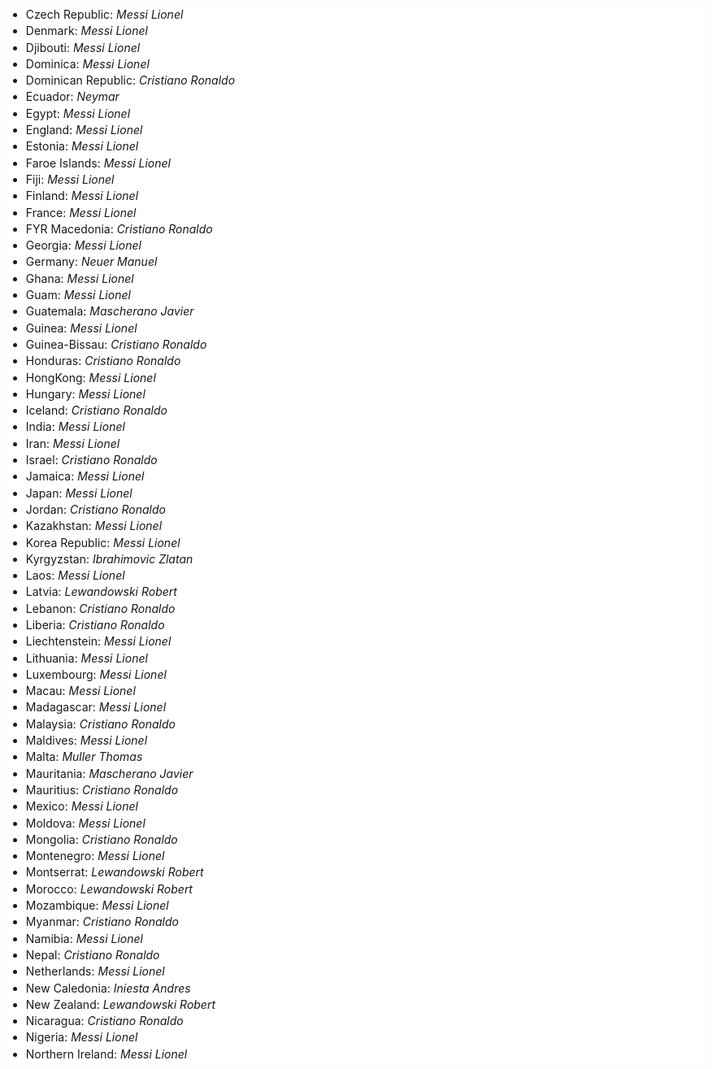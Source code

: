  - Czech Republic: *Messi Lionel*
  - Denmark: *Messi Lionel*
  - Djibouti: *Messi Lionel*
  - Dominica: *Messi Lionel*
  - Dominican Republic: *Cristiano Ronaldo*
  - Ecuador: *Neymar*
  - Egypt: *Messi Lionel*
  - England: *Messi Lionel*
  - Estonia: *Messi Lionel*
  - Faroe Islands: *Messi Lionel*
  - Fiji: *Messi Lionel*
  - Finland: *Messi Lionel*
  - France: *Messi Lionel*
  - FYR Macedonia: *Cristiano Ronaldo*
  - Georgia: *Messi Lionel*
  - Germany: *Neuer Manuel*
  - Ghana: *Messi Lionel*
  - Guam: *Messi Lionel*
  - Guatemala: *Mascherano Javier*
  - Guinea: *Messi Lionel*
  - Guinea-Bissau: *Cristiano Ronaldo*
  - Honduras: *Cristiano Ronaldo*
  - HongKong: *Messi Lionel*
  - Hungary: *Messi Lionel*
  - Iceland: *Cristiano Ronaldo*
  - India: *Messi Lionel*
  - Iran: *Messi Lionel*
  - Israel: *Cristiano Ronaldo*
  - Jamaica: *Messi Lionel*
  - Japan: *Messi Lionel*
  - Jordan: *Cristiano Ronaldo*
  - Kazakhstan: *Messi Lionel*
  - Korea Republic: *Messi Lionel*
  - Kyrgyzstan: *Ibrahimovic Zlatan*
  - Laos: *Messi Lionel*
  - Latvia: *Lewandowski Robert*
  - Lebanon: *Cristiano Ronaldo*
  - Liberia: *Cristiano Ronaldo*
  - Liechtenstein: *Messi Lionel*
  - Lithuania: *Messi Lionel*
  - Luxembourg: *Messi Lionel*
  - Macau: *Messi Lionel*
  - Madagascar: *Messi Lionel*
  - Malaysia: *Cristiano Ronaldo*
  - Maldives: *Messi Lionel*
  - Malta: *Muller Thomas*
  - Mauritania: *Mascherano Javier*
  - Mauritius: *Cristiano Ronaldo*
  - Mexico: *Messi Lionel*
  - Moldova: *Messi Lionel*
  - Mongolia: *Cristiano Ronaldo*
  - Montenegro: *Messi Lionel*
  - Montserrat: *Lewandowski Robert*
  - Morocco: *Lewandowski Robert*
  - Mozambique: *Messi Lionel*
  - Myanmar: *Cristiano Ronaldo*
  - Namibia: *Messi Lionel*
  - Nepal: *Cristiano Ronaldo*
  - Netherlands: *Messi Lionel*
  - New Caledonia: *Iniesta Andres*
  - New Zealand: *Lewandowski Robert*
  - Nicaragua: *Cristiano Ronaldo*
  - Nigeria: *Messi Lionel*
  - Northern Ireland: *Messi Lionel*